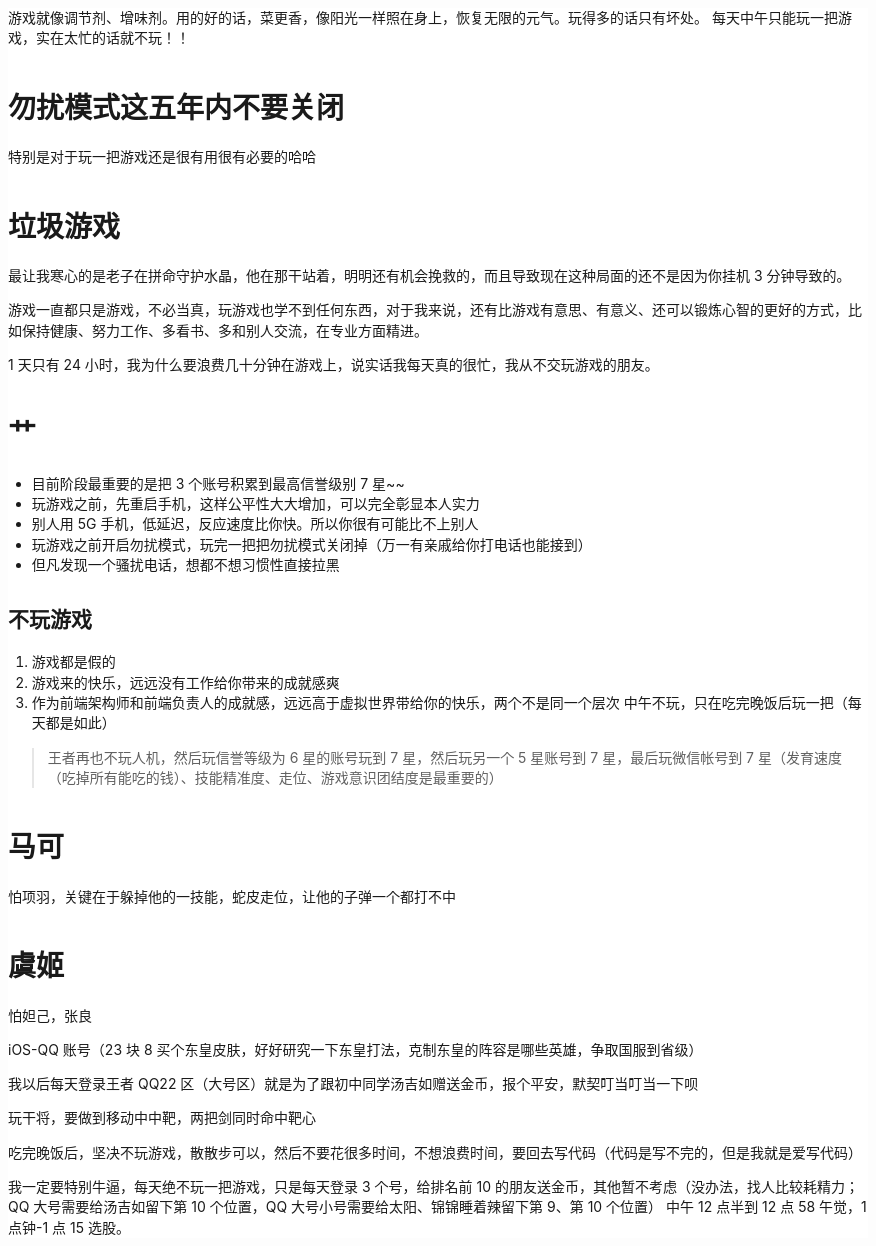 游戏就像调节剂、增味剂。用的好的话，菜更香，像阳光一样照在身上，恢复无限的元气。玩得多的话只有坏处。
每天中午只能玩一把游戏，实在太忙的话就不玩！！

# 勿扰模式这五年内不要关闭

特别是对于玩一把游戏还是很有用很有必要的哈哈

# 垃圾游戏

最让我寒心的是老子在拼命守护水晶，他在那干站着，明明还有机会挽救的，而且导致现在这种局面的还不是因为你挂机 3 分钟导致的。

游戏一直都只是游戏，不必当真，玩游戏也学不到任何东西，对于我来说，还有比游戏有意思、有意义、还可以锻炼心智的更好的方式，比如保持健康、努力工作、多看书、多和别人交流，在专业方面精进。

1 天只有 24 小时，我为什么要浪费几十分钟在游戏上，说实话我每天真的很忙，我从不交玩游戏的朋友。

# 艹

- 目前阶段最重要的是把 3 个账号积累到最高信誉级别 7 星~~
- 玩游戏之前，先重启手机，这样公平性大大增加，可以完全彰显本人实力
- 别人用 5G 手机，低延迟，反应速度比你快。所以你很有可能比不上别人
- 玩游戏之前开启勿扰模式，玩完一把把勿扰模式关闭掉（万一有亲戚给你打电话也能接到）
- 但凡发现一个骚扰电话，想都不想习惯性直接拉黑

## 不玩游戏

1. 游戏都是假的
2. 游戏来的快乐，远远没有工作给你带来的成就感爽
3. 作为前端架构师和前端负责人的成就感，远远高于虚拟世界带给你的快乐，两个不是同一个层次
   中午不玩，只在吃完晚饭后玩一把（每天都是如此）

> 王者再也不玩人机，然后玩信誉等级为 6 星的账号玩到 7 星，然后玩另一个 5 星账号到 7 星，最后玩微信帐号到 7 星（发育速度（吃掉所有能吃的钱）、技能精准度、走位、游戏意识团结度是最重要的）

# 马可

怕项羽，关键在于躲掉他的一技能，蛇皮走位，让他的子弹一个都打不中

# 虞姬

怕妲己，张良

iOS-QQ 账号（23 块 8 买个东皇皮肤，好好研究一下东皇打法，克制东皇的阵容是哪些英雄，争取国服到省级）

我以后每天登录王者 QQ22 区（大号区）就是为了跟初中同学汤吉如赠送金币，报个平安，默契叮当叮当一下呗

玩干将，要做到移动中中靶，两把剑同时命中靶心

吃完晚饭后，坚决不玩游戏，散散步可以，然后不要花很多时间，不想浪费时间，要回去写代码（代码是写不完的，但是我就是爱写代码）

我一定要特别牛逼，每天绝不玩一把游戏，只是每天登录 3 个号，给排名前 10 的朋友送金币，其他暂不考虑（没办法，找人比较耗精力；QQ 大号需要给汤吉如留下第 10 个位置，QQ 大号小号需要给太阳、锦锦睡着辣留下第 9、第 10 个位置）
中午 12 点半到 12 点 58 午觉，1 点钟-1 点 15 选股。

